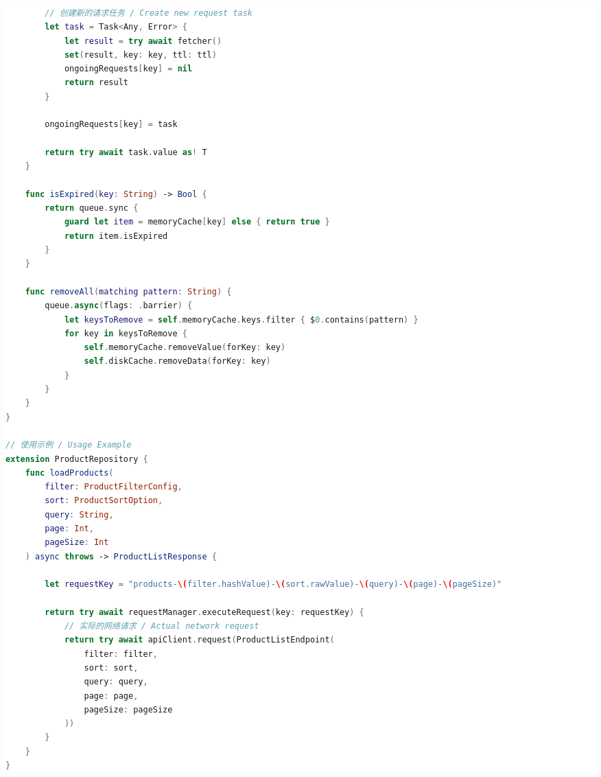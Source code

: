 ```swift
        // 创建新的请求任务 / Create new request task
        let task = Task<Any, Error> {
            let result = try await fetcher()
            set(result, key: key, ttl: ttl)
            ongoingRequests[key] = nil
            return result
        }
        
        ongoingRequests[key] = task
        
        return try await task.value as! T
    }
    
    func isExpired(key: String) -> Bool {
        return queue.sync {
            guard let item = memoryCache[key] else { return true }
            return item.isExpired
        }
    }
    
    func removeAll(matching pattern: String) {
        queue.async(flags: .barrier) {
            let keysToRemove = self.memoryCache.keys.filter { $0.contains(pattern) }
            for key in keysToRemove {
                self.memoryCache.removeValue(forKey: key)
                self.diskCache.removeData(forKey: key)
            }
        }
    }
}

// 使用示例 / Usage Example
extension ProductRepository {
    func loadProducts(
        filter: ProductFilterConfig,
        sort: ProductSortOption,
        query: String,
        page: Int,
        pageSize: Int
    ) async throws -> ProductListResponse {
        
        let requestKey = "products-\(filter.hashValue)-\(sort.rawValue)-\(query)-\(page)-\(pageSize)"
        
        return try await requestManager.executeRequest(key: requestKey) {
            // 实际的网络请求 / Actual network request
            return try await apiClient.request(ProductListEndpoint(
                filter: filter,
                sort: sort,
                query: query,
                page: page,
                pageSize: pageSize
            ))
        }
    }
}
```
